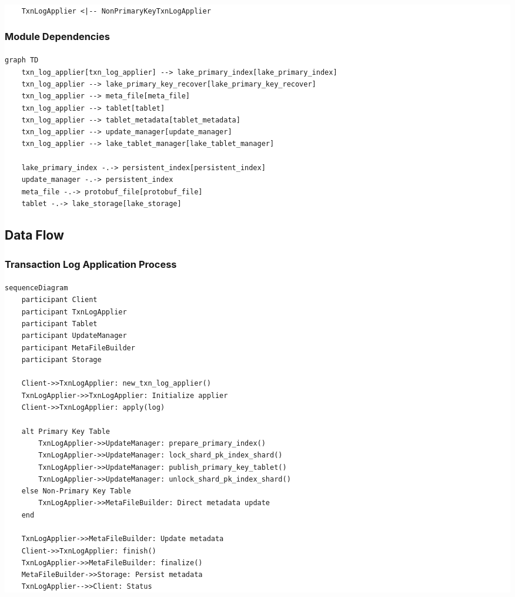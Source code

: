 ```mermaid
    TxnLogApplier <|-- NonPrimaryKeyTxnLogApplier
```

### Module Dependencies

```mermaid
graph TD
    txn_log_applier[txn_log_applier] --> lake_primary_index[lake_primary_index]
    txn_log_applier --> lake_primary_key_recover[lake_primary_key_recover]
    txn_log_applier --> meta_file[meta_file]
    txn_log_applier --> tablet[tablet]
    txn_log_applier --> tablet_metadata[tablet_metadata]
    txn_log_applier --> update_manager[update_manager]
    txn_log_applier --> lake_tablet_manager[lake_tablet_manager]
    
    lake_primary_index -.-> persistent_index[persistent_index]
    update_manager -.-> persistent_index
    meta_file -.-> protobuf_file[protobuf_file]
    tablet -.-> lake_storage[lake_storage]
```

## Data Flow

### Transaction Log Application Process

```mermaid
sequenceDiagram
    participant Client
    participant TxnLogApplier
    participant Tablet
    participant UpdateManager
    participant MetaFileBuilder
    participant Storage
    
    Client->>TxnLogApplier: new_txn_log_applier()
    TxnLogApplier->>TxnLogApplier: Initialize applier
    Client->>TxnLogApplier: apply(log)
    
    alt Primary Key Table
        TxnLogApplier->>UpdateManager: prepare_primary_index()
        TxnLogApplier->>UpdateManager: lock_shard_pk_index_shard()
        TxnLogApplier->>UpdateManager: publish_primary_key_tablet()
        TxnLogApplier->>UpdateManager: unlock_shard_pk_index_shard()
    else Non-Primary Key Table
        TxnLogApplier->>MetaFileBuilder: Direct metadata update
    end
    
    TxnLogApplier->>MetaFileBuilder: Update metadata
    Client->>TxnLogApplier: finish()
    TxnLogApplier->>MetaFileBuilder: finalize()
    MetaFileBuilder->>Storage: Persist metadata
    TxnLogApplier-->>Client: Status
```
